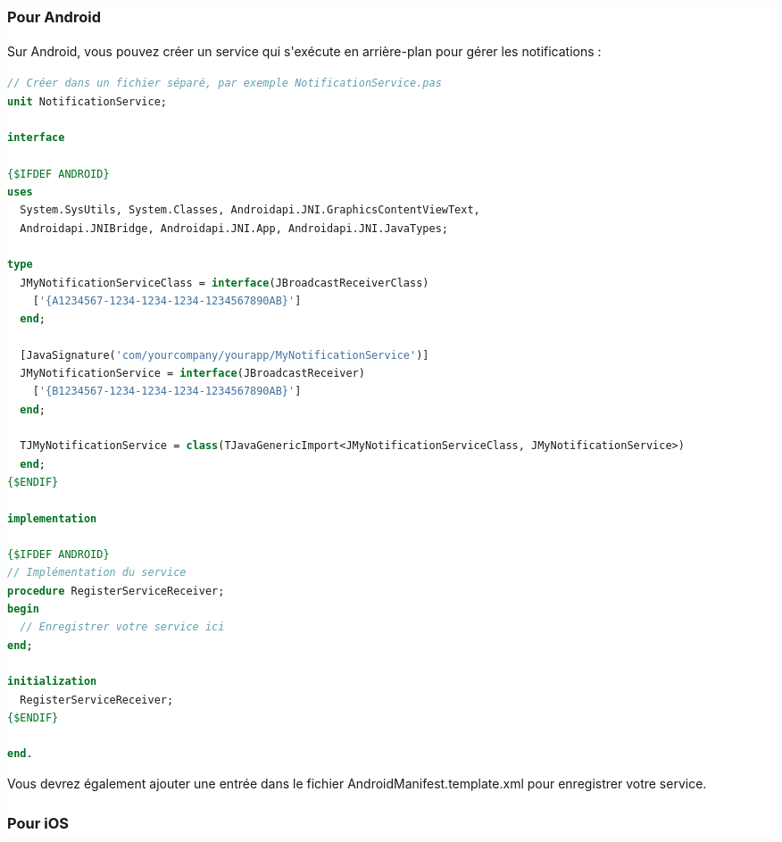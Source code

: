 ### Pour Android

Sur Android, vous pouvez créer un service qui s'exécute en arrière-plan pour gérer les notifications :

```pascal
// Créer dans un fichier séparé, par exemple NotificationService.pas
unit NotificationService;

interface

{$IFDEF ANDROID}
uses
  System.SysUtils, System.Classes, Androidapi.JNI.GraphicsContentViewText,
  Androidapi.JNIBridge, Androidapi.JNI.App, Androidapi.JNI.JavaTypes;

type
  JMyNotificationServiceClass = interface(JBroadcastReceiverClass)
    ['{A1234567-1234-1234-1234-1234567890AB}']
  end;

  [JavaSignature('com/yourcompany/yourapp/MyNotificationService')]
  JMyNotificationService = interface(JBroadcastReceiver)
    ['{B1234567-1234-1234-1234-1234567890AB}']
  end;

  TJMyNotificationService = class(TJavaGenericImport<JMyNotificationServiceClass, JMyNotificationService>)
  end;
{$ENDIF}

implementation

{$IFDEF ANDROID}
// Implémentation du service
procedure RegisterServiceReceiver;
begin
  // Enregistrer votre service ici
end;

initialization
  RegisterServiceReceiver;
{$ENDIF}

end.
```

Vous devrez également ajouter une entrée dans le fichier AndroidManifest.template.xml pour enregistrer votre service.

### Pour iOS
